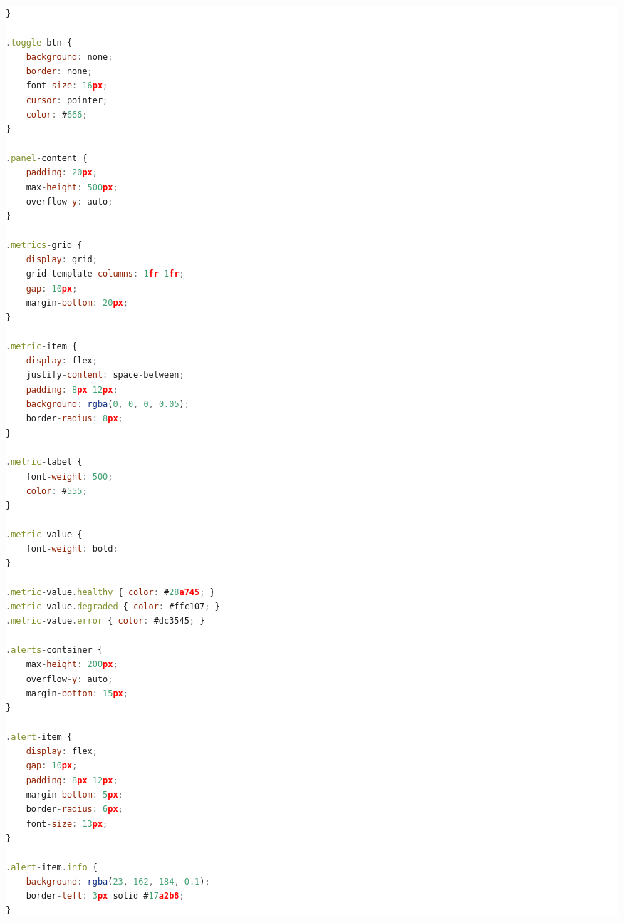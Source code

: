 ```javascript
}

.toggle-btn {
    background: none;
    border: none;
    font-size: 16px;
    cursor: pointer;
    color: #666;
}

.panel-content {
    padding: 20px;
    max-height: 500px;
    overflow-y: auto;
}

.metrics-grid {
    display: grid;
    grid-template-columns: 1fr 1fr;
    gap: 10px;
    margin-bottom: 20px;
}

.metric-item {
    display: flex;
    justify-content: space-between;
    padding: 8px 12px;
    background: rgba(0, 0, 0, 0.05);
    border-radius: 8px;
}

.metric-label {
    font-weight: 500;
    color: #555;
}

.metric-value {
    font-weight: bold;
}

.metric-value.healthy { color: #28a745; }
.metric-value.degraded { color: #ffc107; }
.metric-value.error { color: #dc3545; }

.alerts-container {
    max-height: 200px;
    overflow-y: auto;
    margin-bottom: 15px;
}

.alert-item {
    display: flex;
    gap: 10px;
    padding: 8px 12px;
    margin-bottom: 5px;
    border-radius: 6px;
    font-size: 13px;
}

.alert-item.info {
    background: rgba(23, 162, 184, 0.1);
    border-left: 3px solid #17a2b8;
}
```